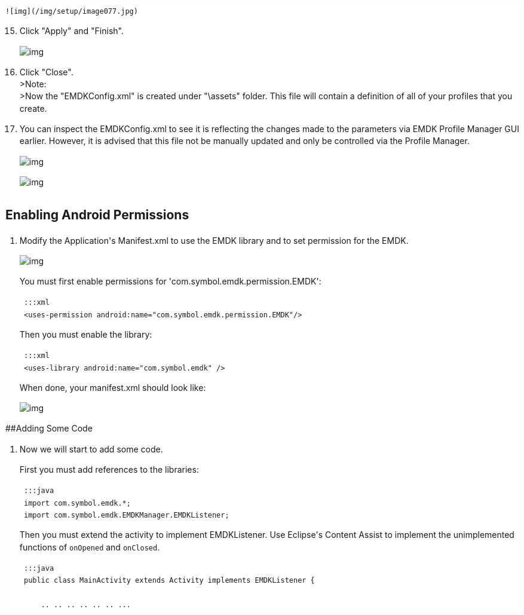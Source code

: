     ![img](/img/setup/image077.jpg)
  
15. Click "Apply" and "Finish".
  
    ![img](/img/setup/image079.jpg)
  
16.    Click "Close".  
    >Note:  
    >Now the "EMDKConfig.xml" is created under "\assets" folder. This file will contain a definition of all of your profiles that you create. 
  
17. You can inspect the EMDKConfig.xml to see it is reflecting the changes made to the parameters via EMDK Profile Manager GUI earlier.  However, it is advised that this file not be manually updated and only be controlled via the Profile Manager.

    ![img](/img/setup/image083.jpg)
   
    ![img](/img/setup/image085.jpg)   

## Enabling Android Permissions
1. Modify the Application's Manifest.xml to use the EMDK library and to set permission for the EMDK.
  
    ![img](/img/setup/image087.jpg)

    You must first enable permissions for 'com.symbol.emdk.permission.EMDK':  
   
        :::xml
        <uses-permission android:name="com.symbol.emdk.permission.EMDK"/> 

    Then you must enable the library:  
      
        :::xml
        <uses-library android:name="com.symbol.emdk" />

    When done, your manifest.xml should look like:

    ![img](/img/setup/image089.jpg)  

##Adding Some Code    
1. Now we will start to add some code. 

    First you must add references to the libraries:  
    
        :::java
        import com.symbol.emdk.*;  
        import com.symbol.emdk.EMDKManager.EMDKListener;  
    
    Then you must extend the activity to implement EMDKListener. Use Eclipse's Content Assist to implement the unimplemented functions of `onOpened` and `onClosed`.    
    
        :::java
        public class MainActivity extends Activity implements EMDKListener {  
          
            .. .. .. .. .. .. ...  
          